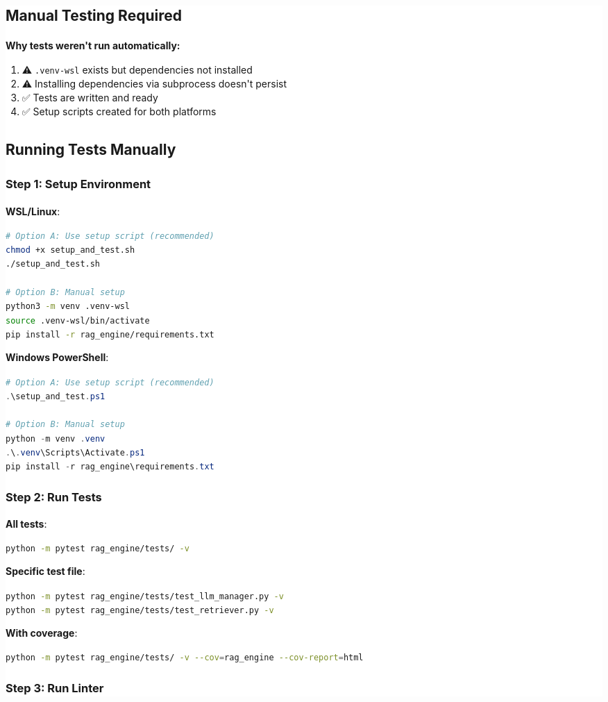 ## Manual Testing Required

**Why tests weren't run automatically:**
1. ⚠️ `.venv-wsl` exists but dependencies not installed
2. ⚠️ Installing dependencies via subprocess doesn't persist
3. ✅ Tests are written and ready
4. ✅ Setup scripts created for both platforms

## Running Tests Manually

### Step 1: Setup Environment

**WSL/Linux**:
```bash
# Option A: Use setup script (recommended)
chmod +x setup_and_test.sh
./setup_and_test.sh

# Option B: Manual setup
python3 -m venv .venv-wsl
source .venv-wsl/bin/activate
pip install -r rag_engine/requirements.txt
```

**Windows PowerShell**:
```powershell
# Option A: Use setup script (recommended)
.\setup_and_test.ps1

# Option B: Manual setup
python -m venv .venv
.\.venv\Scripts\Activate.ps1
pip install -r rag_engine\requirements.txt
```

### Step 2: Run Tests

**All tests**:
```bash
python -m pytest rag_engine/tests/ -v
```

**Specific test file**:
```bash
python -m pytest rag_engine/tests/test_llm_manager.py -v
python -m pytest rag_engine/tests/test_retriever.py -v
```

**With coverage**:
```bash
python -m pytest rag_engine/tests/ -v --cov=rag_engine --cov-report=html
```

### Step 3: Run Linter

